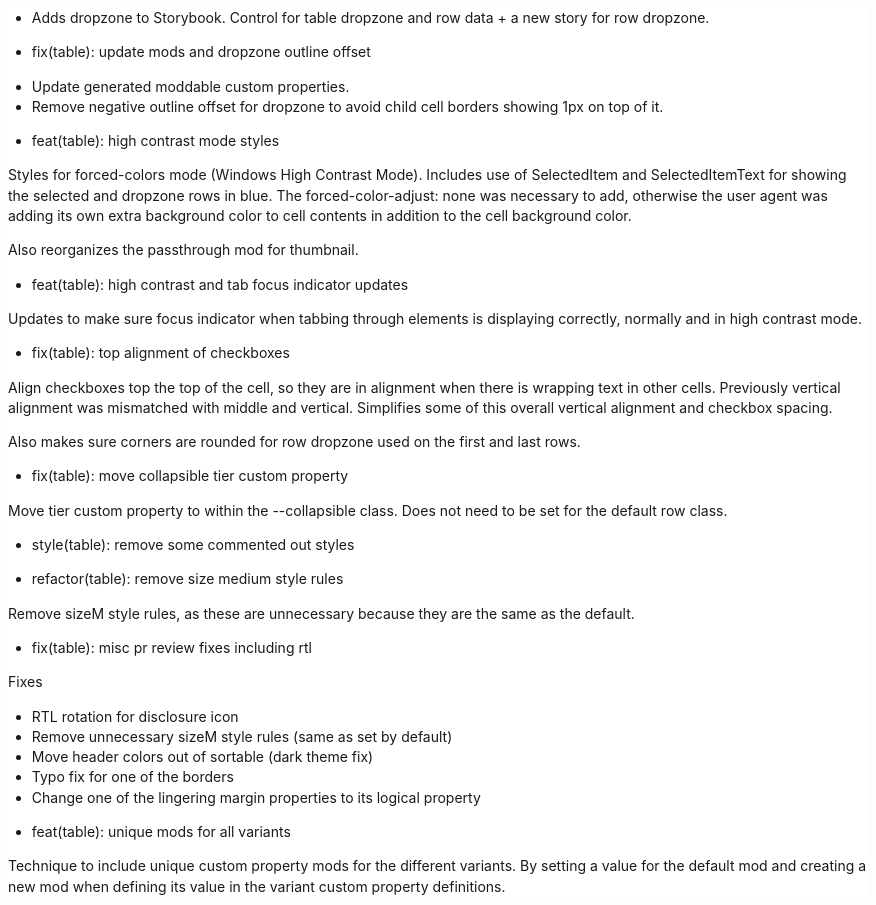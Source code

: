 * Adds dropzone to Storybook. Control for table dropzone and row data +
  a new story for row dropzone.

- fix(table): update mods and dropzone outline offset

* Update generated moddable custom properties.
* Remove negative outline offset for dropzone to avoid child cell
  borders showing 1px on top of it.

- feat(table): high contrast mode styles

Styles for forced-colors mode (Windows High Contrast Mode). Includes use
of SelectedItem and SelectedItemText for showing the selected and
dropzone rows in blue. The forced-color-adjust: none was necessary to
add, otherwise the user agent was adding its own extra background color
to cell contents in addition to the cell background color.

Also reorganizes the passthrough mod for thumbnail.

- feat(table): high contrast and tab focus indicator updates

Updates to make sure focus indicator when tabbing through elements is
displaying correctly, normally and in high contrast mode.

- fix(table): top alignment of checkboxes

Align checkboxes top the top of the cell, so they are in alignment when
there is wrapping text in other cells. Previously vertical alignment was
mismatched with middle and vertical. Simplifies some of this overall
vertical alignment and checkbox spacing.

Also makes sure corners are rounded for row dropzone used on the first
and last rows.

- fix(table): move collapsible tier custom property

Move tier custom property to within the --collapsible class. Does not
need to be set for the default row class.

- style(table): remove some commented out styles

- refactor(table): remove size medium style rules

Remove sizeM style rules, as these are unnecessary because they are the
same as the default.

- fix(table): misc pr review fixes including rtl

Fixes

- RTL rotation for disclosure icon
- Remove unnecessary sizeM style rules (same as set by default)
- Move header colors out of sortable (dark theme fix)
- Typo fix for one of the borders
- Change one of the lingering margin properties to its logical property

* feat(table): unique mods for all variants

Technique to include unique custom property mods for the different
variants. By setting a value for the default mod and creating a new mod
when defining its value in the variant custom property definitions.
